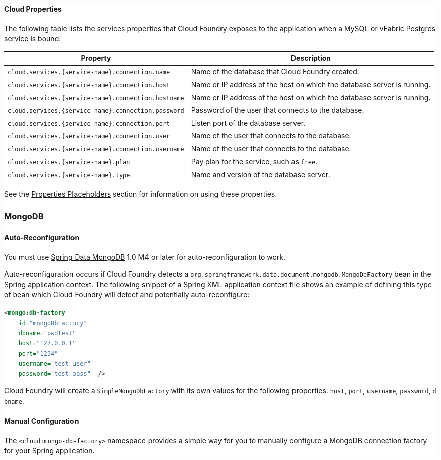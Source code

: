 #### Cloud Properties ####

The following table lists the services properties that Cloud Foundry exposes to the application when a MySQL or vFabric Postgres service is bound:

| Property                                              | Description                                                              |
| ----------------------------------------------------- | ------------------------------------------------------------------------ |
| `cloud.services.{service-name}.connection.name`       | Name of the database that Cloud Foundry created.                         |
| `cloud.services.{service-name}.connection.host`       | Name or IP address of the host on which the database server is running.  |
| `cloud.services.{service-name}.connection.hostname`   | Name or IP address of the host on which the database server is running.  |
| `cloud.services.{service-name}.connection.password`   | Password of the user that connects to the database.                      |
| `cloud.services.{service-name}.connection.port`       | Listen port of the database server.                                      |
| `cloud.services.{service-name}.connection.user`       | Name of the user that connects to the database.                          |
| `cloud.services.{service-name}.connection.username`   | Name of the user that connects to the database.                          |
| `cloud.services.{service-name}.plan`                  | Pay plan for the service, such as `free`.                                |
| `cloud.services.{service-name}.type`                  | Name and version of the database server.                                 |

See the [Properties Placeholders](#properties) section for information on using these properties.

### <a id='mongodb'></a>MongoDB ###

#### Auto-Reconfiguration ####

You must use [Spring Data MongoDB](http://www.springsource.org/spring-data/mongodb) 1.0 M4 or later for auto-reconfiguration to work.

Auto-reconfiguration occurs if Cloud Foundry detects a `org.springframework.data.document.mongodb.MongoDbFactory` bean in the Spring application context. The following snippet of a Spring XML application context file shows an example of defining this type of bean which Cloud Foundry will detect and potentially auto-reconfigure:

~~~xml
<mongo:db-factory
    id="mongoDbFactory"
    dbname="pwdtest"
    host="127.0.0.1"
    port="1234"
    username="test_user"
    password="test_pass"  />
~~~ 

Cloud Foundry will create a `SimpleMongoDbFactory` with its own values for the following properties: `host`, `port`, `username`, `password`, `dbname`.

#### Manual Configuration ####

The `<cloud:mongo-db-factory>` namespace provides a simple way for you to manually configure a MongoDB connection factory for your Spring application.

